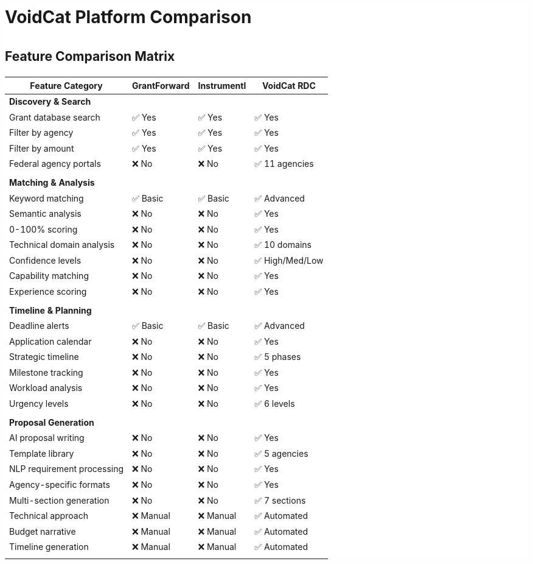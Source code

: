 # VoidCat Platform Comparison

## Feature Comparison Matrix

| Feature Category | GrantForward | Instrumentl | VoidCat RDC |
|-----------------|--------------|-------------|-------------|
| **Discovery & Search** | | | |
| Grant database search | ✅ Yes | ✅ Yes | ✅ Yes |
| Filter by agency | ✅ Yes | ✅ Yes | ✅ Yes |
| Filter by amount | ✅ Yes | ✅ Yes | ✅ Yes |
| Federal agency portals | ❌ No | ❌ No | ✅ 11 agencies |
| | | | |
| **Matching & Analysis** | | | |
| Keyword matching | ✅ Basic | ✅ Basic | ✅ Advanced |
| Semantic analysis | ❌ No | ❌ No | ✅ Yes |
| 0-100% scoring | ❌ No | ❌ No | ✅ Yes |
| Technical domain analysis | ❌ No | ❌ No | ✅ 10 domains |
| Confidence levels | ❌ No | ❌ No | ✅ High/Med/Low |
| Capability matching | ❌ No | ❌ No | ✅ Yes |
| Experience scoring | ❌ No | ❌ No | ✅ Yes |
| | | | |
| **Timeline & Planning** | | | |
| Deadline alerts | ✅ Basic | ✅ Basic | ✅ Advanced |
| Application calendar | ❌ No | ❌ No | ✅ Yes |
| Strategic timeline | ❌ No | ❌ No | ✅ 5 phases |
| Milestone tracking | ❌ No | ❌ No | ✅ Yes |
| Workload analysis | ❌ No | ❌ No | ✅ Yes |
| Urgency levels | ❌ No | ❌ No | ✅ 6 levels |
| | | | |
| **Proposal Generation** | | | |
| AI proposal writing | ❌ No | ❌ No | ✅ Yes |
| Template library | ❌ No | ❌ No | ✅ 5 agencies |
| NLP requirement processing | ❌ No | ❌ No | ✅ Yes |
| Agency-specific formats | ❌ No | ❌ No | ✅ Yes |
| Multi-section generation | ❌ No | ❌ No | ✅ 7 sections |
| Technical approach | ❌ Manual | ❌ Manual | ✅ Automated |
| Budget narrative | ❌ Manual | ❌ Manual | ✅ Automated |
| Timeline generation | ❌ Manual | ❌ Manual | ✅ Automated |
| | | | |